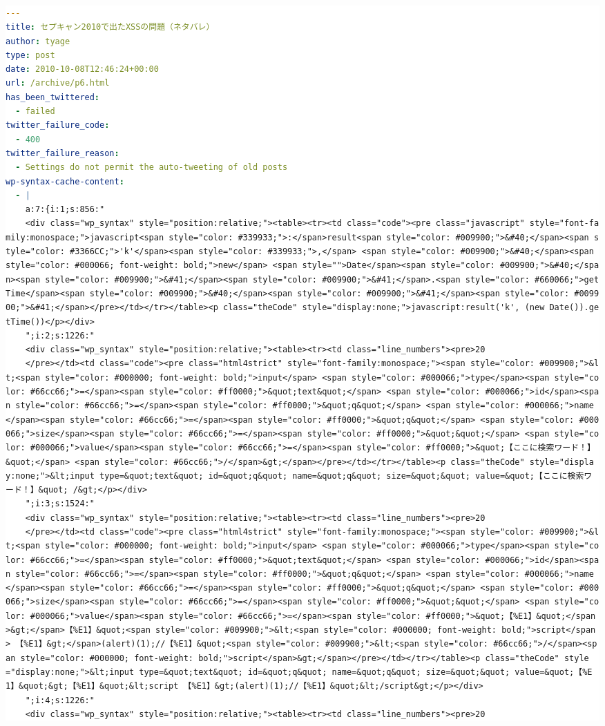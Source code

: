 ```yaml
---
title: セプキャン2010で出たXSSの問題（ネタバレ）
author: tyage
type: post
date: 2010-10-08T12:46:24+00:00
url: /archive/p6.html
has_been_twittered:
  - failed
twitter_failure_code:
  - 400
twitter_failure_reason:
  - Settings do not permit the auto-tweeting of old posts
wp-syntax-cache-content:
  - |
    a:7:{i:1;s:856:"
    <div class="wp_syntax" style="position:relative;"><table><tr><td class="code"><pre class="javascript" style="font-family:monospace;">javascript<span style="color: #339933;">:</span>result<span style="color: #009900;">&#40;</span><span style="color: #3366CC;">'k'</span><span style="color: #339933;">,</span> <span style="color: #009900;">&#40;</span><span style="color: #000066; font-weight: bold;">new</span> <span style="">Date</span><span style="color: #009900;">&#40;</span><span style="color: #009900;">&#41;</span><span style="color: #009900;">&#41;</span>.<span style="color: #660066;">getTime</span><span style="color: #009900;">&#40;</span><span style="color: #009900;">&#41;</span><span style="color: #009900;">&#41;</span></pre></td></tr></table><p class="theCode" style="display:none;">javascript:result('k', (new Date()).getTime())</p></div>
    ";i:2;s:1226:"
    <div class="wp_syntax" style="position:relative;"><table><tr><td class="line_numbers"><pre>20
    </pre></td><td class="code"><pre class="html4strict" style="font-family:monospace;"><span style="color: #009900;">&lt;<span style="color: #000000; font-weight: bold;">input</span> <span style="color: #000066;">type</span><span style="color: #66cc66;">=</span><span style="color: #ff0000;">&quot;text&quot;</span> <span style="color: #000066;">id</span><span style="color: #66cc66;">=</span><span style="color: #ff0000;">&quot;q&quot;</span> <span style="color: #000066;">name</span><span style="color: #66cc66;">=</span><span style="color: #ff0000;">&quot;q&quot;</span> <span style="color: #000066;">size</span><span style="color: #66cc66;">=</span><span style="color: #ff0000;">&quot;&quot;</span> <span style="color: #000066;">value</span><span style="color: #66cc66;">=</span><span style="color: #ff0000;">&quot;【ここに検索ワード！】&quot;</span> <span style="color: #66cc66;">/</span>&gt;</span></pre></td></tr></table><p class="theCode" style="display:none;">&lt;input type=&quot;text&quot; id=&quot;q&quot; name=&quot;q&quot; size=&quot;&quot; value=&quot;【ここに検索ワード！】&quot; /&gt;</p></div>
    ";i:3;s:1524:"
    <div class="wp_syntax" style="position:relative;"><table><tr><td class="line_numbers"><pre>20
    </pre></td><td class="code"><pre class="html4strict" style="font-family:monospace;"><span style="color: #009900;">&lt;<span style="color: #000000; font-weight: bold;">input</span> <span style="color: #000066;">type</span><span style="color: #66cc66;">=</span><span style="color: #ff0000;">&quot;text&quot;</span> <span style="color: #000066;">id</span><span style="color: #66cc66;">=</span><span style="color: #ff0000;">&quot;q&quot;</span> <span style="color: #000066;">name</span><span style="color: #66cc66;">=</span><span style="color: #ff0000;">&quot;q&quot;</span> <span style="color: #000066;">size</span><span style="color: #66cc66;">=</span><span style="color: #ff0000;">&quot;&quot;</span> <span style="color: #000066;">value</span><span style="color: #66cc66;">=</span><span style="color: #ff0000;">&quot;【%E1】&quot;</span>&gt;</span>【%E1】&quot;<span style="color: #009900;">&lt;<span style="color: #000000; font-weight: bold;">script</span> 【%E1】&gt;</span>(alert)(1);//【%E1】&quot;<span style="color: #009900;">&lt;<span style="color: #66cc66;">/</span><span style="color: #000000; font-weight: bold;">script</span>&gt;</span></pre></td></tr></table><p class="theCode" style="display:none;">&lt;input type=&quot;text&quot; id=&quot;q&quot; name=&quot;q&quot; size=&quot;&quot; value=&quot;【%E1】&quot;&gt;【%E1】&quot;&lt;script 【%E1】&gt;(alert)(1);//【%E1】&quot;&lt;/script&gt;</p></div>
    ";i:4;s:1226:"
    <div class="wp_syntax" style="position:relative;"><table><tr><td class="line_numbers"><pre>20
```